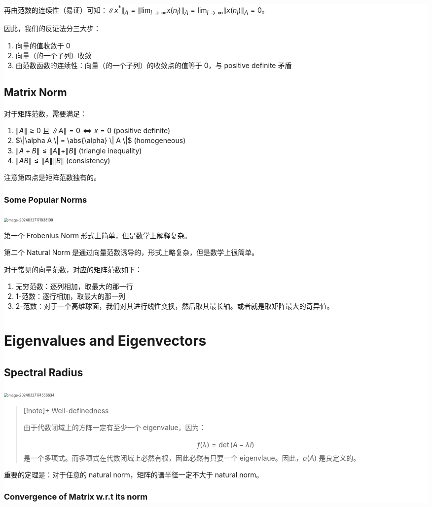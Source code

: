 再由范数的连续性（易证）可知：$\|x^*\|_A = \| \lim_{i \to \infty}x(n_i)\|_A = \lim_{i \to \infty} \|x(n_i)\|_A = 0$。

因此，我们的反证法分三大步：

1. 向量的值收敛于 0
2. 向量（的一个子列）收敛
3. 由范数函数的连续性：向量（的一个子列）的收敛点的值等于 0，与 positive definite 矛盾

## Matrix Norm

对于矩阵范数，需要满足：

1. $\| A \| \geq 0$ 且 $\| A \| = 0 \iff x = 0$ (positive definite)
2. $\|\alpha A \| = \abs{\alpha} \| A \|$ (homogeneous)
3. $\| A + B \| \leq \| A \| + \| B \|$ (triangle inequality)
4. $\| AB \| \leq \| A \| \| B \|$ (consistency)

注意第四点是矩阵范数独有的。

### Some Popular Norms

<img src="https://cdn.jsdelivr.net/gh/mtdickens/mtd-images/img/202403271718091.png" alt="image-20240327171833109" style="zoom:50%;" />

第一个 Frobenius Norm 形式上简单，但是数学上解释复杂。

第二个 Natural Norm 是通过向量范数诱导的，形式上略复杂，但是数学上很简单。

对于常见的向量范数，对应的矩阵范数如下：

1. 无穷范数：逐列相加，取最大的那一行
2. 1-范数：逐行相加，取最大的那一列
3. 2-范数：对于一个高维球面，我们对其进行线性变换，然后取其最长轴。或者就是取矩阵最大的奇异值。

# Eigenvalues and Eigenvectors

## Spectral Radius

<img src="https://cdn.jsdelivr.net/gh/mtdickens/mtd-images/img/202403271745887.png" alt="image-20240327174556634" style="zoom:50%;" />

> [!note]+ Well-definedness
> 
> 由于代数闭域上的方阵一定有至少一个 eigenvalue，因为：
> 
> $$
> f(\lambda) = \det(A - \lambda I)
> $$
> 是一个多项式。而多项式在代数闭域上必然有根，因此必然有只要一个 eigenvlaue。因此，$\rho(A)$ 是良定义的。

重要的定理是：对于任意的 natural norm，矩阵的谱半径一定不大于 natural norm。

### Convergence of Matrix w.r.t its norm
